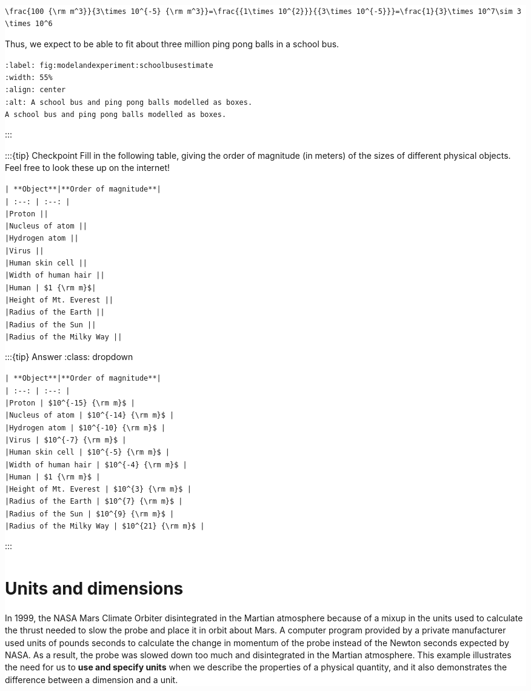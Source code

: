 ```{math}
\frac{100 {\rm m^3}}{3\times 10^{-5} {\rm m^3}}=\frac{{1\times 10^{2}}}{{3\times 10^{-5}}}=\frac{1}{3}\times 10^7\sim 3\times 10^6
```
Thus, we expect to be able to fit about three million ping pong balls in a school bus. 

```{figure} figures/ModelAndExperiment/schoolbusestimate.png
:label: fig:modelandexperiment:schoolbusestimate
:width: 55%
:align: center
:alt: A school bus and ping pong balls modelled as boxes.
A school bus and ping pong balls modelled as boxes.
```
:::

:::{tip} Checkpoint
Fill in the following table, giving the order of magnitude (in meters) of the sizes of different physical objects. Feel free to look these up on the internet!
```{table}
| **Object**|**Order of magnitude**|
| :--: | :--: |
|Proton ||
|Nucleus of atom ||
|Hydrogen atom ||
|Virus ||
|Human skin cell ||
|Width of human hair ||
|Human | $1 {\rm m}$|
|Height of Mt. Everest ||
|Radius of the Earth ||
|Radius of the Sun ||
|Radius of the Milky Way ||
```
:::{tip} Answer
:class: dropdown
```{table}
| **Object**|**Order of magnitude**|
| :--: | :--: |
|Proton | $10^{-15} {\rm m}$ |
|Nucleus of atom | $10^{-14} {\rm m}$ |
|Hydrogen atom | $10^{-10} {\rm m}$ |
|Virus | $10^{-7} {\rm m}$ |
|Human skin cell | $10^{-5} {\rm m}$ |
|Width of human hair | $10^{-4} {\rm m}$ |
|Human | $1 {\rm m}$ |
|Height of Mt. Everest | $10^{3} {\rm m}$ |
|Radius of the Earth | $10^{7} {\rm m}$ |
|Radius of the Sun | $10^{9} {\rm m}$ |
|Radius of the Milky Way | $10^{21} {\rm m}$ |
```
:::


# Units and dimensions
In 1999, the NASA Mars Climate Orbiter disintegrated in the Martian atmosphere because of a mixup in the units used to calculate the thrust needed to slow the probe and place it in orbit about Mars. A computer program provided by a private manufacturer used units of pounds seconds to calculate the change in momentum of the probe instead of the Newton seconds expected by NASA. As a result, the probe was slowed down too much and disintegrated in the Martian atmosphere. This example illustrates the need for us to **use and specify units** when we describe the properties of a physical quantity, and it also demonstrates the difference between a dimension and a unit.
